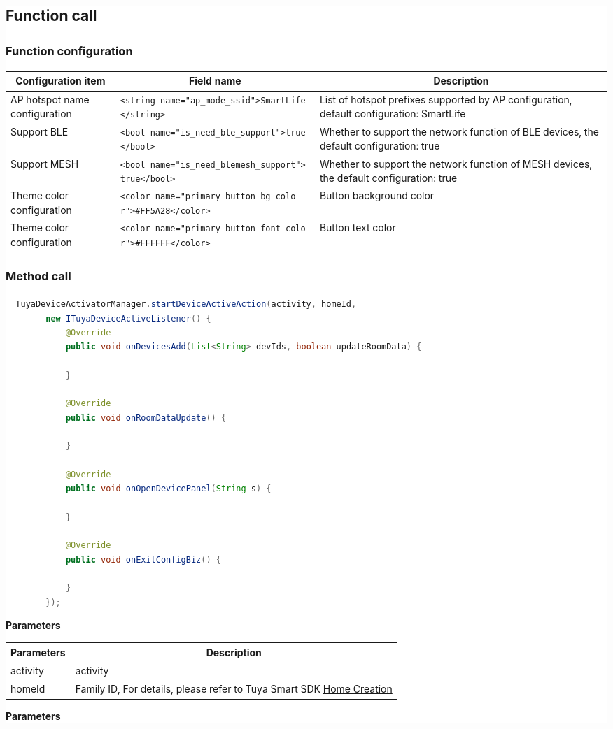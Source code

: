 ## Function call

### Function configuration

| Configuration item  | Field name              |  Description        |
| ----------- | -----------------  | ----------------- |
| AP hotspot name configuration  | ```<string name="ap_mode_ssid">SmartLife</string>``` | List of hotspot prefixes supported by AP configuration, default configuration: SmartLife |
| Support BLE  | ```<bool name="is_need_ble_support">true</bool>``` | Whether to support the network function of BLE devices, the default configuration: true |
| Support MESH  | ```<bool name="is_need_blemesh_support">true</bool>``` | Whether to support the network function of MESH devices, the default configuration: true |
| Theme color configuration  | ```<color name="primary_button_bg_color">#FF5A28</color>``` | Button background color |
| Theme color configuration  | ```<color name="primary_button_font_color">#FFFFFF</color>``` | Button text color |

### Method call

```java
  TuyaDeviceActivatorManager.startDeviceActiveAction(activity, homeId, 
		new ITuyaDeviceActiveListener() {
            @Override
            public void onDevicesAdd(List<String> devIds, boolean updateRoomData) {
                
            }
            
            @Override
            public void onRoomDataUpdate() {
                
            }

            @Override
            public void onOpenDevicePanel(String s) {
                
            }

            @Override
            public void onExitConfigBiz() {
                
            }
    	});
```

**Parameters**

| Parameters         | Description |
| ------------ | -------------------------- |
| activity        | activity |
| homeId          | Family ID, For details, please refer to Tuya Smart SDK [Home Creation](https://tuyainc.github.io/tuyasmart_home_android_sdk_doc/en/resource/HomeManager.html) |

**Parameters**
